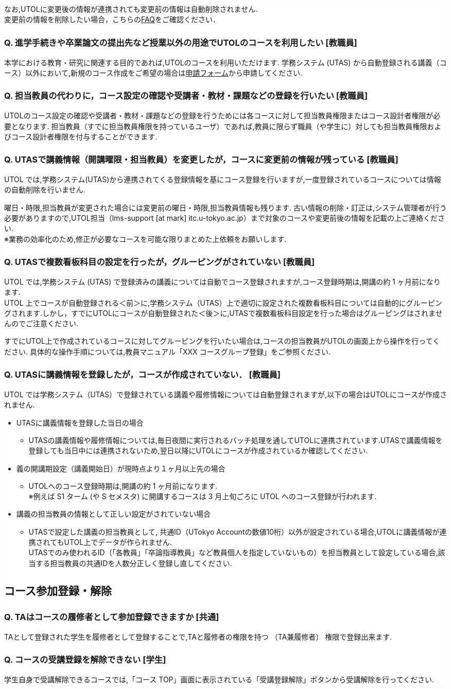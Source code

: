 なお,UTOLに変更後の情報が連携されても変更前の情報は自動削除されません.<br>
変更前の情報を削除したい場合，こちらの[FAQ](/utol/faq/index.md#q-utasで講義情報開講曜限・担当教員を変更したがコースに変更した情報が反映されていない-教職員)をご確認ください．

### Q. 進学手続きや卒業論文の提出先など授業以外の用途でUTOLのコースを利用したい [教職員]
本学における教育・研究に関連する目的であれば,UTOLのコースを利用いただけます.
学務システム (UTAS) から自動登録される講義（コース）以外において,新規のコース作成をご希望の場合は[申請フォーム](/utol/index.md#申請フォーム)から申請してください.

### Q. 担当教員の代わりに，コース設定の確認や受講者・教材・課題などの登録を行いたい [教職員]
UTOLのコース設定の確認や受講者・教材・課題などの登録を行うためには各コースに対して担当教員権限またはコース設計者権限が必要となります.
担当教員（すでに担当教員権限を持っているユーザ）であれば,教員に限らず職員（や学生に）対しても担当教員権限およびコース設計者権限を付与することができます.

### Q. UTASで講義情報（開講曜限・担当教員）を変更したが，コースに変更前の情報が残っている [教職員]
UTOL では,学務システム(UTAS)から連携されてくる登録情報を基にコース登録を行いますが,一度登録されているコースについては情報の自動削除を行いません.

曜日・時限,担当教員が変更された場合には変更前の曜日・時限,担当教員情報も残ります.
古い情報の削除・訂正は,システム管理者が行う必要がありますので,UTOL担当（lms-support [at mark] itc.u-tokyo.ac.jp）まで対象のコースや変更前後の情報を記載の上ご連絡ください.<br>
※業務の効率化のため,修正が必要なコースを可能な限りまとめた上依頼をお願いします.

### Q. UTASで複数看板科目の設定を行ったが，グルーピングがされていない [教職員]
UTOL では,学務システム (UTAS) で登録済みの講義については自動でコース登録されますが,コース登録時期は,開講の約 1 ヶ月前になります.<br>
UTOL 上でコースが自動登録される＜前＞に,学務システム（UTAS）上で適切に設定された複数看板科目については自動的にグルーピングされます.しかし，すでにUTOLにコースが自動登録された＜後＞に,UTASで複数看板科目設定を行った場合はグルーピングはされませんのでご注意ください.

すでにUTOL上で作成されているコースに対してグルーピングを行いたい場合は,コースの担当教員がUTOLの画面上から操作を行ってください.
具体的な操作手順については,教員マニュアル「XXX コースグループ登録」をご参照ください.

### Q. UTASに講義情報を登録したが，コースが作成されていない． [教職員]
UTOL では学務システム（UTAS）で登録されている講義や履修情報については自動登録されますが,以下の場合はUTOLにコースが作成されません.
- UTASに講義情報を登録した当日の場合
  - UTASの講義情報や履修情報については,毎日夜間に実行されるバッチ処理を通してUTOLに連携されています.UTASで講義情報を登録しても当日中には連携されないため,翌日以降にUTOLにコースが作成されているか確認してください.

- 義の開講期設定（講義開始日）が現時点より１ヶ月以上先の場合
  - UTOLへのコース登録時期は,開講の約 1 ヶ月前になります.<br>
※例えば S1 ターム (や S セメスタ) に開講するコースは 3 月上旬ごろに UTOL へのコース登録が行われます.

- 講義の担当教員の情報として正しい設定がされていない場合
  - UTASで設定した講義の担当教員として, 共通ID（UTokyo Accountの数値10桁）以外が設定されている場合,UTOLに講義情報が連携されてもUTOL上でデータが作られません.<br>
  UTASでのみ使われるID（「各教員」「卒論指導教員」など教員個人を指定していないもの）を担当教員として設定している場合,該当する担当教員の共通IDを人数分正しく登録し直してください.

## コース参加登録・解除

### Q. TAはコースの履修者として参加登録できますか [共通]
TAとして登録された学生を履修者として登録することで,TAと履修者の権限を持つ （TA兼履修者） 権限で登録出来ます.

### Q. コースの受講登録を解除できない [学生]
学生自身で受講解除できるコースでは,「コース TOP」画面に表示されている「受講登録解除」ボタンから受講解除を行ってください.
